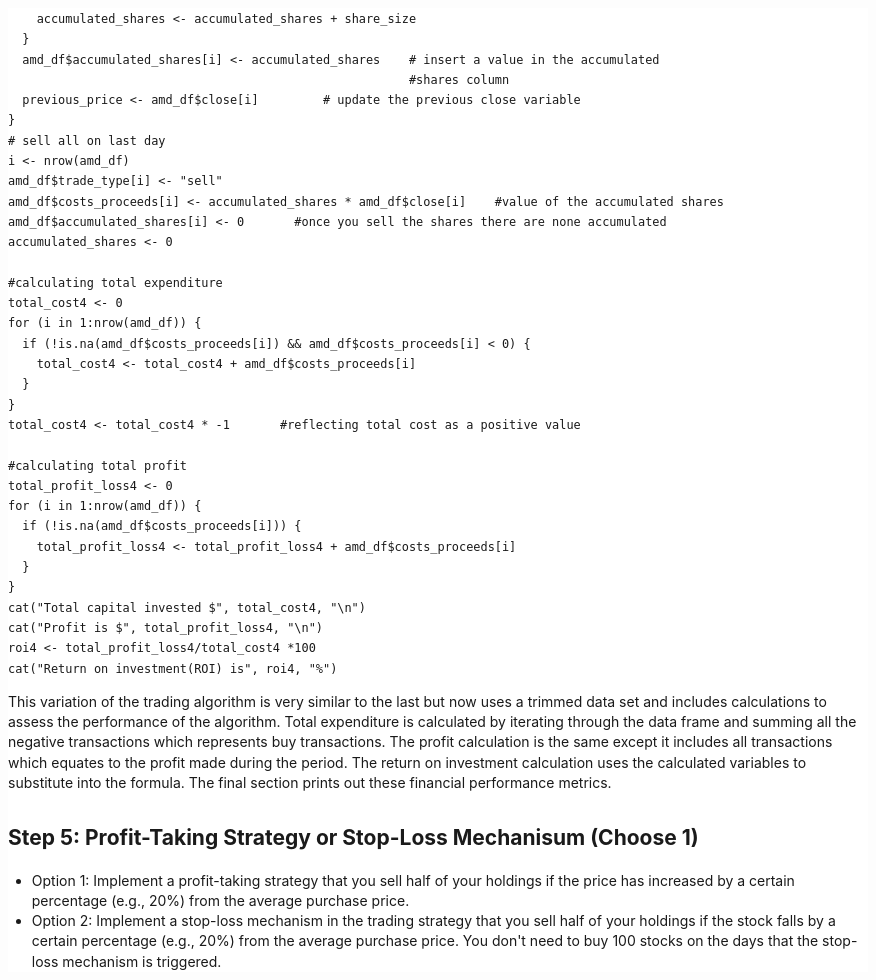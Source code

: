 ```{r}
    accumulated_shares <- accumulated_shares + share_size
  } 
  amd_df$accumulated_shares[i] <- accumulated_shares    # insert a value in the accumulated
                                                        #shares column
  previous_price <- amd_df$close[i]         # update the previous close variable
}
# sell all on last day
i <- nrow(amd_df)
amd_df$trade_type[i] <- "sell"
amd_df$costs_proceeds[i] <- accumulated_shares * amd_df$close[i]    #value of the accumulated shares
amd_df$accumulated_shares[i] <- 0       #once you sell the shares there are none accumulated
accumulated_shares <- 0

#calculating total expenditure
total_cost4 <- 0
for (i in 1:nrow(amd_df)) {
  if (!is.na(amd_df$costs_proceeds[i]) && amd_df$costs_proceeds[i] < 0) {
    total_cost4 <- total_cost4 + amd_df$costs_proceeds[i]
  }
}
total_cost4 <- total_cost4 * -1       #reflecting total cost as a positive value

#calculating total profit
total_profit_loss4 <- 0
for (i in 1:nrow(amd_df)) {
  if (!is.na(amd_df$costs_proceeds[i])) {
    total_profit_loss4 <- total_profit_loss4 + amd_df$costs_proceeds[i]
  }
}
cat("Total capital invested $", total_cost4, "\n")
cat("Profit is $", total_profit_loss4, "\n")
roi4 <- total_profit_loss4/total_cost4 *100
cat("Return on investment(ROI) is", roi4, "%")
```

This variation of the trading algorithm is very similar to the last but now uses a trimmed data set and includes calculations to assess the performance of the algorithm. Total expenditure is calculated by iterating through the data frame and summing all the negative transactions which represents buy transactions. The profit calculation is the same except it includes all transactions which equates to the profit made during the period. The return on investment calculation uses the calculated variables to substitute into the formula. The final section prints out these financial performance metrics.

## Step 5: Profit-Taking Strategy or Stop-Loss Mechanisum (Choose 1)
- Option 1: Implement a profit-taking strategy that you sell half of your holdings if the price has increased by a certain percentage (e.g., 20%) from the average purchase price.
- Option 2: Implement a stop-loss mechanism in the trading strategy that you sell half of your holdings if the stock falls by a certain percentage (e.g., 20%) from the average purchase price. You don't need to buy 100 stocks on the days that the stop-loss mechanism is triggered.
